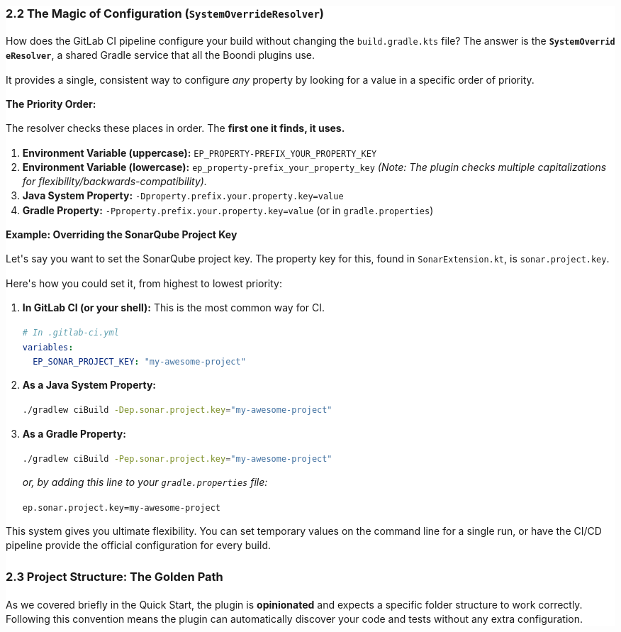 
### 2.2 The Magic of Configuration (`SystemOverrideResolver`)

How does the GitLab CI pipeline configure your build without changing the `build.gradle.kts` file? The answer is the **`SystemOverrideResolver`**, a shared Gradle service that all the Boondi plugins use.

It provides a single, consistent way to configure *any* property by looking for a value in a specific order of priority.

**The Priority Order:**

The resolver checks these places in order. The **first one it finds, it uses.**

1.  **Environment Variable (uppercase):** `EP_PROPERTY-PREFIX_YOUR_PROPERTY_KEY`
2.  **Environment Variable (lowercase):** `ep_property-prefix_your_property_key`
    *(Note: The plugin checks multiple capitalizations for flexibility/backwards-compatibility).*
3.  **Java System Property:** `-Dproperty.prefix.your.property.key=value`
4.  **Gradle Property:** `-Pproperty.prefix.your.property.key=value` (or in `gradle.properties`)

**Example: Overriding the SonarQube Project Key**

Let's say you want to set the SonarQube project key. The property key for this, found in `SonarExtension.kt`, is `sonar.project.key`.

Here's how you could set it, from highest to lowest priority:

1.  **In GitLab CI (or your shell):** This is the most common way for CI.
    ```yaml
    # In .gitlab-ci.yml
    variables:
      EP_SONAR_PROJECT_KEY: "my-awesome-project"
    ```

2.  **As a Java System Property:**
    ```bash
    ./gradlew ciBuild -Dep.sonar.project.key="my-awesome-project"
    ```

3.  **As a Gradle Property:**
    ```bash
    ./gradlew ciBuild -Pep.sonar.project.key="my-awesome-project"
    ```
    *or, by adding this line to your `gradle.properties` file:*
    ```properties
    ep.sonar.project.key=my-awesome-project
    ```
This system gives you ultimate flexibility. You can set temporary values on the command line for a single run, or have the CI/CD pipeline provide the official configuration for every build.

### 2.3 Project Structure: The Golden Path

As we covered briefly in the Quick Start, the plugin is **opinionated** and expects a specific folder structure to work correctly. Following this convention means the plugin can automatically discover your code and tests without any extra configuration.
